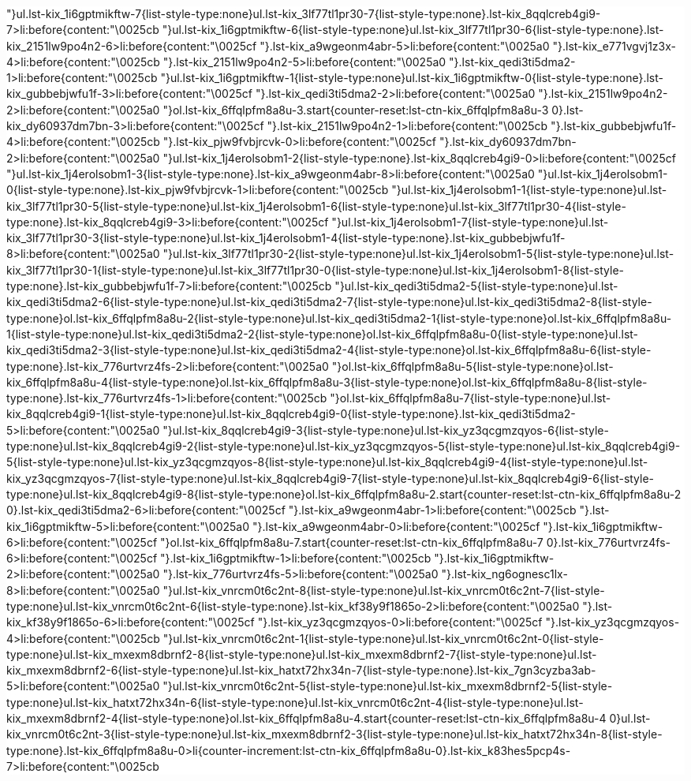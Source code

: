 "}ul.lst-kix_1i6gptmikftw-7{list-style-type:none}ul.lst-kix_3lf77tl1pr30-7{list-style-type:none}.lst-kix_8qqlcreb4gi9-7>li:before{content:"\0025cb  "}ul.lst-kix_1i6gptmikftw-6{list-style-type:none}ul.lst-kix_3lf77tl1pr30-6{list-style-type:none}.lst-kix_2151lw9po4n2-6>li:before{content:"\0025cf  "}.lst-kix_a9wgeonm4abr-5>li:before{content:"\0025a0  "}.lst-kix_e771vgvj1z3x-4>li:before{content:"\0025cb  "}.lst-kix_2151lw9po4n2-5>li:before{content:"\0025a0  "}.lst-kix_qedi3ti5dma2-1>li:before{content:"\0025cb  "}ul.lst-kix_1i6gptmikftw-1{list-style-type:none}ul.lst-kix_1i6gptmikftw-0{list-style-type:none}.lst-kix_gubbebjwfu1f-3>li:before{content:"\0025cf  "}.lst-kix_qedi3ti5dma2-2>li:before{content:"\0025a0  "}.lst-kix_2151lw9po4n2-2>li:before{content:"\0025a0  "}ol.lst-kix_6ffqlpfm8a8u-3.start{counter-reset:lst-ctn-kix_6ffqlpfm8a8u-3 0}.lst-kix_dy60937dm7bn-3>li:before{content:"\0025cf  "}.lst-kix_2151lw9po4n2-1>li:before{content:"\0025cb  "}.lst-kix_gubbebjwfu1f-4>li:before{content:"\0025cb  "}.lst-kix_pjw9fvbjrcvk-0>li:before{content:"\0025cf  "}.lst-kix_dy60937dm7bn-2>li:before{content:"\0025a0  "}ul.lst-kix_1j4erolsobm1-2{list-style-type:none}.lst-kix_8qqlcreb4gi9-0>li:before{content:"\0025cf  "}ul.lst-kix_1j4erolsobm1-3{list-style-type:none}.lst-kix_a9wgeonm4abr-8>li:before{content:"\0025a0  "}ul.lst-kix_1j4erolsobm1-0{list-style-type:none}.lst-kix_pjw9fvbjrcvk-1>li:before{content:"\0025cb  "}ul.lst-kix_1j4erolsobm1-1{list-style-type:none}ul.lst-kix_3lf77tl1pr30-5{list-style-type:none}ul.lst-kix_1j4erolsobm1-6{list-style-type:none}ul.lst-kix_3lf77tl1pr30-4{list-style-type:none}.lst-kix_8qqlcreb4gi9-3>li:before{content:"\0025cf  "}ul.lst-kix_1j4erolsobm1-7{list-style-type:none}ul.lst-kix_3lf77tl1pr30-3{list-style-type:none}ul.lst-kix_1j4erolsobm1-4{list-style-type:none}.lst-kix_gubbebjwfu1f-8>li:before{content:"\0025a0  "}ul.lst-kix_3lf77tl1pr30-2{list-style-type:none}ul.lst-kix_1j4erolsobm1-5{list-style-type:none}ul.lst-kix_3lf77tl1pr30-1{list-style-type:none}ul.lst-kix_3lf77tl1pr30-0{list-style-type:none}ul.lst-kix_1j4erolsobm1-8{list-style-type:none}.lst-kix_gubbebjwfu1f-7>li:before{content:"\0025cb  "}ul.lst-kix_qedi3ti5dma2-5{list-style-type:none}ul.lst-kix_qedi3ti5dma2-6{list-style-type:none}ul.lst-kix_qedi3ti5dma2-7{list-style-type:none}ul.lst-kix_qedi3ti5dma2-8{list-style-type:none}ol.lst-kix_6ffqlpfm8a8u-2{list-style-type:none}ul.lst-kix_qedi3ti5dma2-1{list-style-type:none}ol.lst-kix_6ffqlpfm8a8u-1{list-style-type:none}ul.lst-kix_qedi3ti5dma2-2{list-style-type:none}ol.lst-kix_6ffqlpfm8a8u-0{list-style-type:none}ul.lst-kix_qedi3ti5dma2-3{list-style-type:none}ul.lst-kix_qedi3ti5dma2-4{list-style-type:none}ol.lst-kix_6ffqlpfm8a8u-6{list-style-type:none}.lst-kix_776urtvrz4fs-2>li:before{content:"\0025a0  "}ol.lst-kix_6ffqlpfm8a8u-5{list-style-type:none}ol.lst-kix_6ffqlpfm8a8u-4{list-style-type:none}ol.lst-kix_6ffqlpfm8a8u-3{list-style-type:none}ol.lst-kix_6ffqlpfm8a8u-8{list-style-type:none}.lst-kix_776urtvrz4fs-1>li:before{content:"\0025cb  "}ol.lst-kix_6ffqlpfm8a8u-7{list-style-type:none}ul.lst-kix_8qqlcreb4gi9-1{list-style-type:none}ul.lst-kix_8qqlcreb4gi9-0{list-style-type:none}.lst-kix_qedi3ti5dma2-5>li:before{content:"\0025a0  "}ul.lst-kix_8qqlcreb4gi9-3{list-style-type:none}ul.lst-kix_yz3qcgmzqyos-6{list-style-type:none}ul.lst-kix_8qqlcreb4gi9-2{list-style-type:none}ul.lst-kix_yz3qcgmzqyos-5{list-style-type:none}ul.lst-kix_8qqlcreb4gi9-5{list-style-type:none}ul.lst-kix_yz3qcgmzqyos-8{list-style-type:none}ul.lst-kix_8qqlcreb4gi9-4{list-style-type:none}ul.lst-kix_yz3qcgmzqyos-7{list-style-type:none}ul.lst-kix_8qqlcreb4gi9-7{list-style-type:none}ul.lst-kix_8qqlcreb4gi9-6{list-style-type:none}ul.lst-kix_8qqlcreb4gi9-8{list-style-type:none}ol.lst-kix_6ffqlpfm8a8u-2.start{counter-reset:lst-ctn-kix_6ffqlpfm8a8u-2 0}.lst-kix_qedi3ti5dma2-6>li:before{content:"\0025cf  "}.lst-kix_a9wgeonm4abr-1>li:before{content:"\0025cb  "}.lst-kix_1i6gptmikftw-5>li:before{content:"\0025a0  "}.lst-kix_a9wgeonm4abr-0>li:before{content:"\0025cf  "}.lst-kix_1i6gptmikftw-6>li:before{content:"\0025cf  "}ol.lst-kix_6ffqlpfm8a8u-7.start{counter-reset:lst-ctn-kix_6ffqlpfm8a8u-7 0}.lst-kix_776urtvrz4fs-6>li:before{content:"\0025cf  "}.lst-kix_1i6gptmikftw-1>li:before{content:"\0025cb  "}.lst-kix_1i6gptmikftw-2>li:before{content:"\0025a0  "}.lst-kix_776urtvrz4fs-5>li:before{content:"\0025a0  "}.lst-kix_ng6ognesc1lx-8>li:before{content:"\0025a0  "}ul.lst-kix_vnrcm0t6c2nt-8{list-style-type:none}ul.lst-kix_vnrcm0t6c2nt-7{list-style-type:none}ul.lst-kix_vnrcm0t6c2nt-6{list-style-type:none}.lst-kix_kf38y9f1865o-2>li:before{content:"\0025a0  "}.lst-kix_kf38y9f1865o-6>li:before{content:"\0025cf  "}.lst-kix_yz3qcgmzqyos-0>li:before{content:"\0025cf  "}.lst-kix_yz3qcgmzqyos-4>li:before{content:"\0025cb  "}ul.lst-kix_vnrcm0t6c2nt-1{list-style-type:none}ul.lst-kix_vnrcm0t6c2nt-0{list-style-type:none}ul.lst-kix_mxexm8dbrnf2-8{list-style-type:none}ul.lst-kix_mxexm8dbrnf2-7{list-style-type:none}ul.lst-kix_mxexm8dbrnf2-6{list-style-type:none}ul.lst-kix_hatxt72hx34n-7{list-style-type:none}.lst-kix_7gn3cyzba3ab-5>li:before{content:"\0025a0  "}ul.lst-kix_vnrcm0t6c2nt-5{list-style-type:none}ul.lst-kix_mxexm8dbrnf2-5{list-style-type:none}ul.lst-kix_hatxt72hx34n-6{list-style-type:none}ul.lst-kix_vnrcm0t6c2nt-4{list-style-type:none}ul.lst-kix_mxexm8dbrnf2-4{list-style-type:none}ol.lst-kix_6ffqlpfm8a8u-4.start{counter-reset:lst-ctn-kix_6ffqlpfm8a8u-4 0}ul.lst-kix_vnrcm0t6c2nt-3{list-style-type:none}ul.lst-kix_mxexm8dbrnf2-3{list-style-type:none}ul.lst-kix_hatxt72hx34n-8{list-style-type:none}.lst-kix_6ffqlpfm8a8u-0>li{counter-increment:lst-ctn-kix_6ffqlpfm8a8u-0}.lst-kix_k83hes5pcp4s-7>li:before{content:"\0025cb